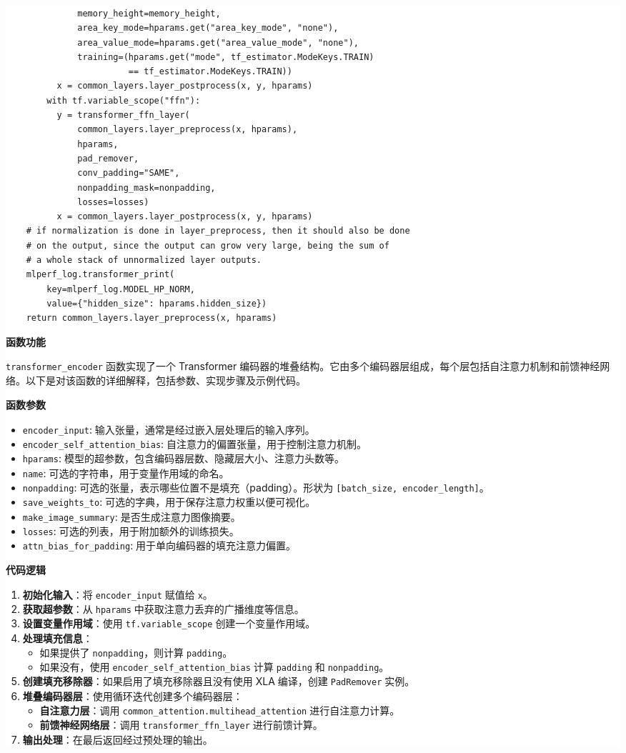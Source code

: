 ```
              memory_height=memory_height,
              area_key_mode=hparams.get("area_key_mode", "none"),
              area_value_mode=hparams.get("area_value_mode", "none"),
              training=(hparams.get("mode", tf_estimator.ModeKeys.TRAIN)
                        == tf_estimator.ModeKeys.TRAIN))
          x = common_layers.layer_postprocess(x, y, hparams)
        with tf.variable_scope("ffn"):
          y = transformer_ffn_layer(
              common_layers.layer_preprocess(x, hparams),
              hparams,
              pad_remover,
              conv_padding="SAME",
              nonpadding_mask=nonpadding,
              losses=losses)
          x = common_layers.layer_postprocess(x, y, hparams)
    # if normalization is done in layer_preprocess, then it should also be done
    # on the output, since the output can grow very large, being the sum of
    # a whole stack of unnormalized layer outputs.
    mlperf_log.transformer_print(
        key=mlperf_log.MODEL_HP_NORM,
        value={"hidden_size": hparams.hidden_size})
    return common_layers.layer_preprocess(x, hparams)
```

**函数功能**

`transformer_encoder` 函数实现了一个 Transformer 编码器的堆叠结构。它由多个编码器层组成，每个层包括自注意力机制和前馈神经网络。以下是对该函数的详细解释，包括参数、实现步骤及示例代码。

**函数参数**

*   `encoder_input`: 输入张量，通常是经过嵌入层处理后的输入序列。
*   `encoder_self_attention_bias`: 自注意力的偏置张量，用于控制注意力机制。
*   `hparams`: 模型的超参数，包含编码器层数、隐藏层大小、注意力头数等。
*   `name`: 可选的字符串，用于变量作用域的命名。
*   `nonpadding`: 可选的张量，表示哪些位置不是填充（padding）。形状为 `[batch_size, encoder_length]`。
*   `save_weights_to`: 可选的字典，用于保存注意力权重以便可视化。
*   `make_image_summary`: 是否生成注意力图像摘要。
*   `losses`: 可选的列表，用于附加额外的训练损失。
*   `attn_bias_for_padding`: 用于单向编码器的填充注意力偏置。

**代码逻辑**

1.  **初始化输入**：将 `encoder_input` 赋值给 `x`。
2.  **获取超参数**：从 `hparams` 中获取注意力丢弃的广播维度等信息。
3.  **设置变量作用域**：使用 `tf.variable_scope` 创建一个变量作用域。
4.  **处理填充信息**：
    *   如果提供了 `nonpadding`，则计算 `padding`。
    *   如果没有，使用 `encoder_self_attention_bias` 计算 `padding` 和 `nonpadding`。
5.  **创建填充移除器**：如果启用了填充移除器且没有使用 XLA 编译，创建 `PadRemover` 实例。
6.  **堆叠编码器层**：使用循环迭代创建多个编码器层：
    *   **自注意力层**：调用 `common_attention.multihead_attention` 进行自注意力计算。
    *   **前馈神经网络层**：调用 `transformer_ffn_layer` 进行前馈计算。
7.  **输出处理**：在最后返回经过预处理的输出。
